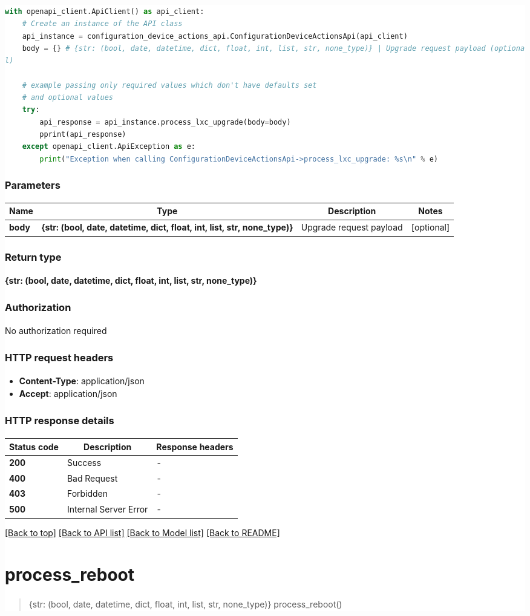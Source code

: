 ```python
with openapi_client.ApiClient() as api_client:
    # Create an instance of the API class
    api_instance = configuration_device_actions_api.ConfigurationDeviceActionsApi(api_client)
    body = {} # {str: (bool, date, datetime, dict, float, int, list, str, none_type)} | Upgrade request payload (optional)

    # example passing only required values which don't have defaults set
    # and optional values
    try:
        api_response = api_instance.process_lxc_upgrade(body=body)
        pprint(api_response)
    except openapi_client.ApiException as e:
        print("Exception when calling ConfigurationDeviceActionsApi->process_lxc_upgrade: %s\n" % e)
```


### Parameters

Name | Type | Description  | Notes
------------- | ------------- | ------------- | -------------
 **body** | **{str: (bool, date, datetime, dict, float, int, list, str, none_type)}**| Upgrade request payload | [optional]

### Return type

**{str: (bool, date, datetime, dict, float, int, list, str, none_type)}**

### Authorization

No authorization required

### HTTP request headers

 - **Content-Type**: application/json
 - **Accept**: application/json


### HTTP response details

| Status code | Description | Response headers |
|-------------|-------------|------------------|
**200** | Success |  -  |
**400** | Bad Request |  -  |
**403** | Forbidden |  -  |
**500** | Internal Server Error |  -  |

[[Back to top]](#) [[Back to API list]](../README.md#documentation-for-api-endpoints) [[Back to Model list]](../README.md#documentation-for-models) [[Back to README]](../README.md)

# **process_reboot**
> {str: (bool, date, datetime, dict, float, int, list, str, none_type)} process_reboot()
